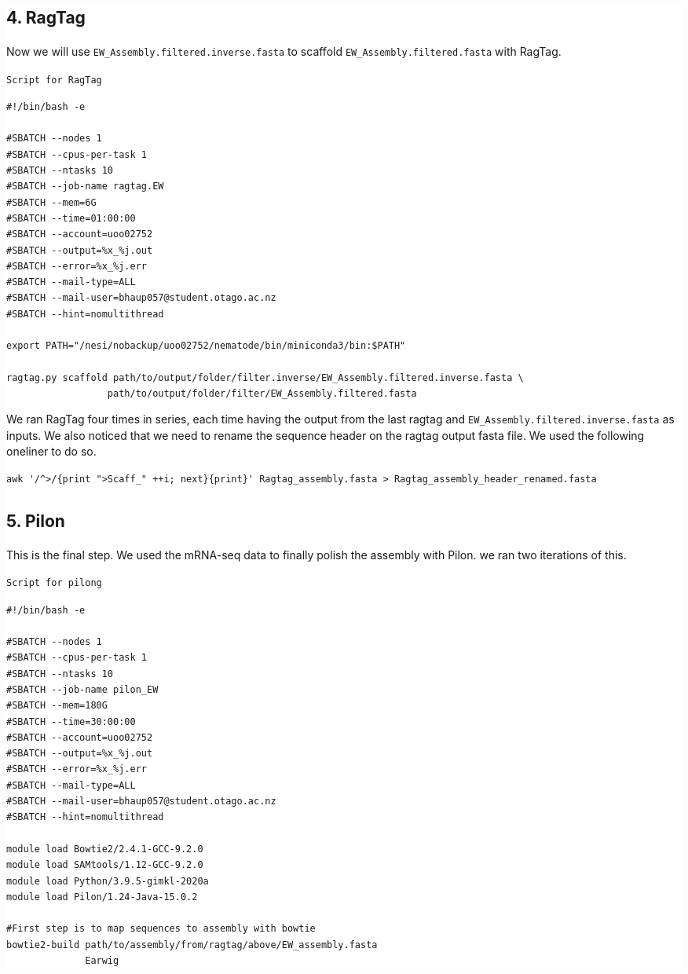 ## 4. RagTag
Now we will use `EW_Assembly.filtered.inverse.fasta` to scaffold `EW_Assembly.filtered.fasta` with RagTag.

`Script for RagTag`
```
#!/bin/bash -e

#SBATCH --nodes 1
#SBATCH --cpus-per-task 1
#SBATCH --ntasks 10
#SBATCH --job-name ragtag.EW
#SBATCH --mem=6G
#SBATCH --time=01:00:00
#SBATCH --account=uoo02752
#SBATCH --output=%x_%j.out
#SBATCH --error=%x_%j.err
#SBATCH --mail-type=ALL
#SBATCH --mail-user=bhaup057@student.otago.ac.nz
#SBATCH --hint=nomultithread

export PATH="/nesi/nobackup/uoo02752/nematode/bin/miniconda3/bin:$PATH"

ragtag.py scaffold path/to/output/folder/filter.inverse/EW_Assembly.filtered.inverse.fasta \
                  path/to/output/folder/filter/EW_Assembly.filtered.fasta
```
We ran RagTag four times in series, each time having the output from the last ragtag and `EW_Assembly.filtered.inverse.fasta` as inputs.
We also noticed that we need to rename the sequence header on the ragtag output fasta file. We used the following oneliner to do so.
```
awk '/^>/{print ">Scaff_" ++i; next}{print}' Ragtag_assembly.fasta > Ragtag_assembly_header_renamed.fasta
```
## 5. Pilon
This is the final step. We used the mRNA-seq data to finally polish the assembly with Pilon. we ran two iterations of this.

`Script for pilong`
```
#!/bin/bash -e

#SBATCH --nodes 1
#SBATCH --cpus-per-task 1
#SBATCH --ntasks 10
#SBATCH --job-name pilon_EW
#SBATCH --mem=180G
#SBATCH --time=30:00:00
#SBATCH --account=uoo02752
#SBATCH --output=%x_%j.out
#SBATCH --error=%x_%j.err
#SBATCH --mail-type=ALL
#SBATCH --mail-user=bhaup057@student.otago.ac.nz
#SBATCH --hint=nomultithread

module load Bowtie2/2.4.1-GCC-9.2.0
module load SAMtools/1.12-GCC-9.2.0
module load Python/3.9.5-gimkl-2020a
module load Pilon/1.24-Java-15.0.2

#First step is to map sequences to assembly with bowtie
bowtie2-build path/to/assembly/from/ragtag/above/EW_assembly.fasta 
              Earwig
```